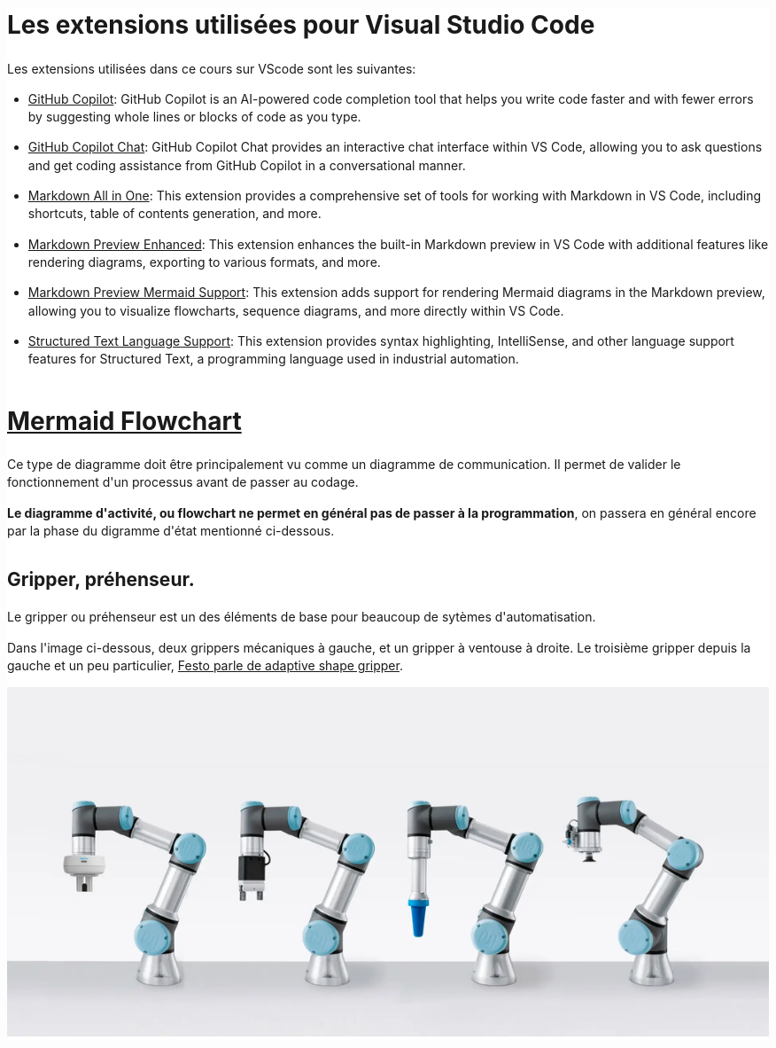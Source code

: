 # Les extensions utilisées pour Visual Studio Code
Les extensions utilisées dans ce cours sur VScode sont les suivantes:

- [GitHub Copilot](https://marketplace.visualstudio.com/items?itemName=GitHub.copilot): GitHub Copilot is an AI-powered code completion tool that helps you write code faster and with fewer errors by suggesting whole lines or blocks of code as you type.

- [GitHub Copilot Chat](https://marketplace.visualstudio.com/items?itemName=GitHub.copilot-chat): GitHub Copilot Chat provides an interactive chat interface within VS Code, allowing you to ask questions and get coding assistance from GitHub Copilot in a conversational manner.

- [Markdown All in One](https://marketplace.visualstudio.com/items?itemName=yzhang.markdown-all-in-one): This extension provides a comprehensive set of tools for working with Markdown in VS Code, including shortcuts, table of contents generation, and more.

- [Markdown Preview Enhanced](https://marketplace.visualstudio.com/items?itemName=shd101wyy.markdown-preview-enhanced): This extension enhances the built-in Markdown preview in VS Code with additional features like rendering diagrams, exporting to various formats, and more.

- [Markdown Preview Mermaid Support](https://marketplace.visualstudio.com/items?itemName=bierner.markdown-mermaid): This extension adds support for rendering Mermaid diagrams in the Markdown preview, allowing you to visualize flowcharts, sequence diagrams, and more directly within VS Code.

- [Structured Text Language Support](https://marketplace.visualstudio.com/items?itemName=Serhioromano.vscode-st): This extension provides syntax highlighting, IntelliSense, and other language support features for Structured Text, a programming language used in industrial automation.

# [Mermaid Flowchart](https://mermaid.js.org/syntax/flowchart.html)
Ce type de diagramme doit être principalement vu comme un diagramme de communication. Il permet de valider le fonctionnement d'un processus avant de passer au codage.

**Le diagramme d'activité, ou flowchart ne permet en général pas de passer à la programmation**, on passera en général encore par la phase du digramme d'état mentionné ci-dessous.

## Gripper, préhenseur.
Le gripper ou préhenseur est un des éléments de base pour beaucoup de sytèmes d'automatisation. 

Dans l'image ci-dessous, deux grippers mécaniques à gauche, et un gripper à ventouse à droite. Le troisième gripper depuis la gauche et un peu particulier, [Festo parle de adaptive shape gripper](https://www.youtube.com/watch?v=c1vxuhYwPKY).

<div align="center">
    <img src="./img/gripper-kit-universal-robots_collection_large_fix1920x880.webp"